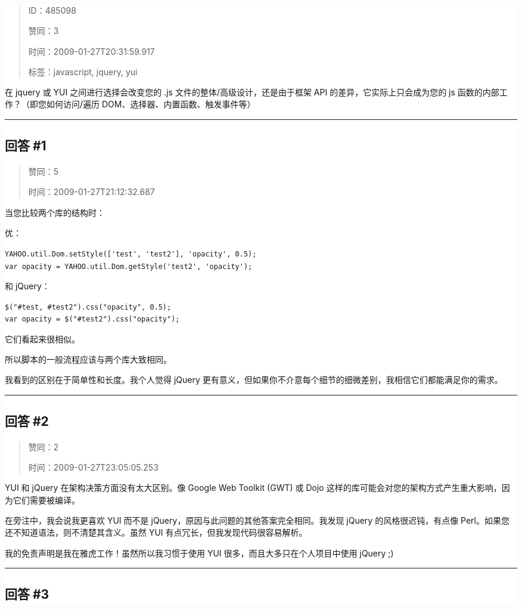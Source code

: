 > ID：485098
> 
> 赞同：3
> 
> 时间：2009-01-27T20:31:59.917
> 
> 标签：javascript, jquery, yui

在 jquery 或 YUI 之间进行选择会改变您的 .js 文件的整体/高级设计，还是由于框架 API 的差异，它实际上只会成为您的 js 函数的内部工作？（即您如何访问/遍历 DOM、选择器、内置函数、触发事件等）

* * *

## 回答 #1

> 赞同：5
> 
> 时间：2009-01-27T21:12:32.687

当您比较两个库的结构时：

优：

```
YAHOO.util.Dom.setStyle(['test', 'test2'], 'opacity', 0.5); 
var opacity = YAHOO.util.Dom.getStyle('test2', 'opacity'); 
```

和 jQuery：

```
$("#test, #test2").css("opacity", 0.5);
var opacity = $("#test2").css("opacity"); 
```

它们看起来很相似。

所以脚本的一般流程应该与两个库大致相同。

我看到的区别在于简单性和长度。我个人觉得 jQuery 更有意义，但如果你不介意每个细节的细微差别，我相信它们都能满足你的需求。

* * *

## 回答 #2

> 赞同：2
> 
> 时间：2009-01-27T23:05:05.253

YUI 和 jQuery 在架构决策方面没有太大区别。像 Google Web Toolkit (GWT) 或 Dojo 这样的库可能会对您的架构方式产生重大影响，因为它们需要被编译。

在旁注中，我会说我更喜欢 YUI 而不是 jQuery，原因与此问题的其他答案完全相同。我发现 jQuery 的风格很迟钝，有点像 Perl。如果您还不知道语法，则不清楚其含义。虽然 YUI 有点冗长，但我发现代码很容易解析。

我的免责声明是我在雅虎工作！虽然所以我习惯于使用 YUI 很多，而且大多只在个人项目中使用 jQuery ;)

* * *

## 回答 #3
